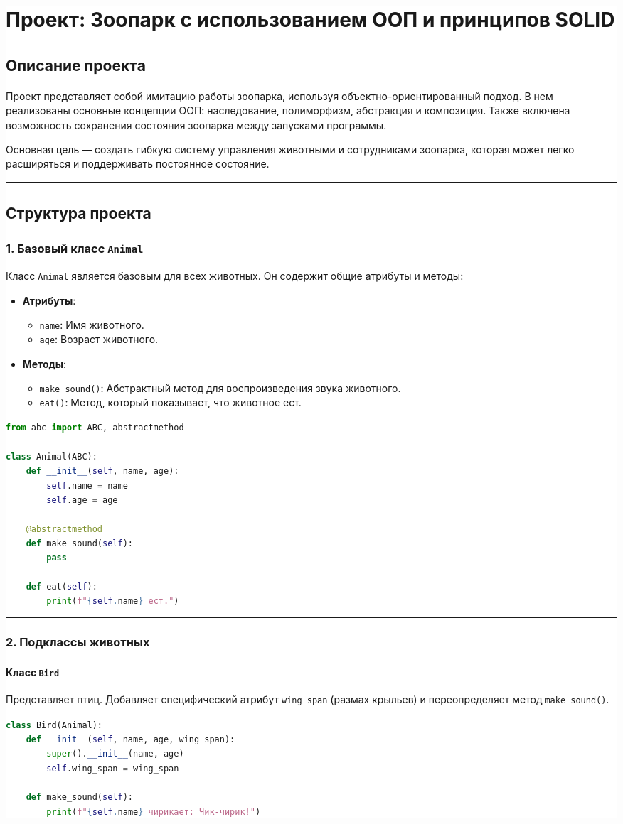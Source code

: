 # Проект: Зоопарк с использованием ООП и принципов SOLID

## Описание проекта

Проект представляет собой имитацию работы зоопарка, используя объектно-ориентированный подход. В нем реализованы основные концепции ООП: наследование, полиморфизм, абстракция и композиция. Также включена возможность сохранения состояния зоопарка между запусками программы.

Основная цель — создать гибкую систему управления животными и сотрудниками зоопарка, которая может легко расширяться и поддерживать постоянное состояние.

---

## Структура проекта

### 1. Базовый класс `Animal`

Класс `Animal` является базовым для всех животных. Он содержит общие атрибуты и методы:

- **Атрибуты**:
  - `name`: Имя животного.
  - `age`: Возраст животного.

- **Методы**:
  - `make_sound()`: Абстрактный метод для воспроизведения звука животного.
  - `eat()`: Метод, который показывает, что животное ест.

```python
from abc import ABC, abstractmethod

class Animal(ABC):
    def __init__(self, name, age):
        self.name = name
        self.age = age

    @abstractmethod
    def make_sound(self):
        pass

    def eat(self):
        print(f"{self.name} ест.")
```

---

### 2. Подклассы животных

#### Класс `Bird`
Представляет птиц. Добавляет специфический атрибут `wing_span` (размах крыльев) и переопределяет метод `make_sound()`.

```python
class Bird(Animal):
    def __init__(self, name, age, wing_span):
        super().__init__(name, age)
        self.wing_span = wing_span

    def make_sound(self):
        print(f"{self.name} чирикает: Чик-чирик!")
```
